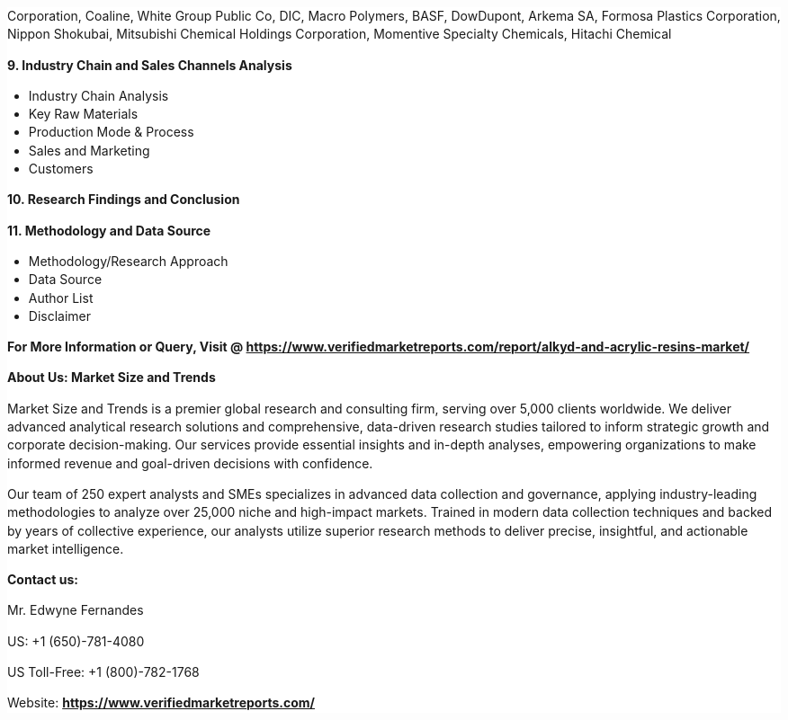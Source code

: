 Corporation, Coaline, White Group Public Co, DIC, Macro Polymers, BASF, DowDupont, Arkema SA, Formosa Plastics Corporation, Nippon Shokubai, Mitsubishi Chemical Holdings Corporation, Momentive Specialty Chemicals, Hitachi Chemical</strong></p><p><strong>9. Industry Chain and Sales Channels Analysis</strong></p><ul><li>Industry Chain Analysis</li><li>Key Raw Materials</li><li>Production Mode &amp; Process</li><li>Sales and Marketing</li><li>Customers</li></ul><p><strong>10. Research Findings and Conclusion</strong></p><p><strong>11. Methodology and Data Source</strong></p><ul><li>Methodology/Research Approach</li><li>Data Source</li><li>Author List</li><li>Disclaimer</li></ul></p><p><strong>For More Information or Query, Visit @ <a href="https://www.verifiedmarketreports.com/report/alkyd-and-acrylic-resins-market/">https://www.verifiedmarketreports.com/report/alkyd-and-acrylic-resins-market/</a></strong></p><p><strong>About Us: Market Size and Trends</strong></p><p>Market Size and Trends is a premier global research and consulting firm, serving over 5,000 clients worldwide. We deliver advanced analytical research solutions and comprehensive, data-driven research studies tailored to inform strategic growth and corporate decision-making. Our services provide essential insights and in-depth analyses, empowering organizations to make informed revenue and goal-driven decisions with confidence.</p><p>Our team of 250 expert analysts and SMEs specializes in advanced data collection and governance, applying industry-leading methodologies to analyze over 25,000 niche and high-impact markets. Trained in modern data collection techniques and backed by years of collective experience, our analysts utilize superior research methods to deliver precise, insightful, and actionable market intelligence.</p><p><strong>Contact us:</strong></p><p>Mr. Edwyne Fernandes</p><p>US: +1 (650)-781-4080</p><p>US Toll-Free: +1 (800)-782-1768</p><p>Website: <strong><a href="https://www.verifiedmarketreports.com/">https://www.verifiedmarketreports.com/</a></strong></p>
